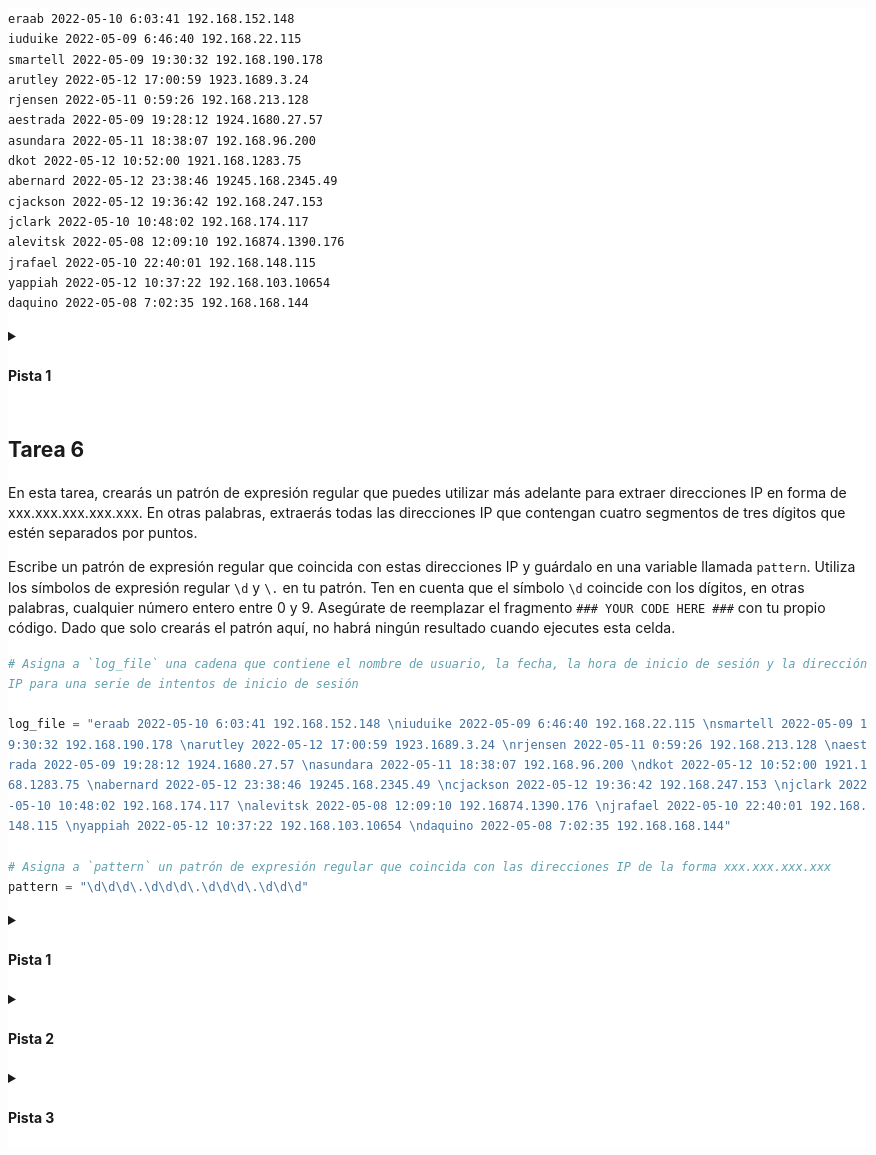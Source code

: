     eraab 2022-05-10 6:03:41 192.168.152.148 
    iuduike 2022-05-09 6:46:40 192.168.22.115 
    smartell 2022-05-09 19:30:32 192.168.190.178 
    arutley 2022-05-12 17:00:59 1923.1689.3.24 
    rjensen 2022-05-11 0:59:26 192.168.213.128 
    aestrada 2022-05-09 19:28:12 1924.1680.27.57 
    asundara 2022-05-11 18:38:07 192.168.96.200 
    dkot 2022-05-12 10:52:00 1921.168.1283.75 
    abernard 2022-05-12 23:38:46 19245.168.2345.49 
    cjackson 2022-05-12 19:36:42 192.168.247.153 
    jclark 2022-05-10 10:48:02 192.168.174.117 
    alevitsk 2022-05-08 12:09:10 192.16874.1390.176 
    jrafael 2022-05-10 22:40:01 192.168.148.115 
    yappiah 2022-05-12 10:37:22 192.168.103.10654 
    daquino 2022-05-08 7:02:35 192.168.168.144


<details><summary><h4><strong>Pista 1</strong></h4></summary></details>

## Tarea 6
En esta tarea, crearás un patrón de expresión regular que puedes utilizar más adelante para extraer direcciones IP en forma de xxx.xxx.xxx.xxx.xxx. En otras palabras, extraerás todas las direcciones IP que contengan cuatro segmentos de tres dígitos que estén separados por puntos.

Escribe un patrón de expresión regular que coincida con estas direcciones IP y guárdalo en una variable llamada `pattern`. Utiliza los símbolos de expresión regular `\d` y `\.` en tu patrón. Ten en cuenta que el símbolo `\d` coincide con los dígitos, en otras palabras, cualquier número entero entre 0 y 9. Asegúrate de reemplazar el fragmento `### YOUR CODE HERE ###` con tu propio código. Dado que solo crearás el patrón aquí, no habrá ningún resultado cuando ejecutes esta celda.


```python
# Asigna a `log_file` una cadena que contiene el nombre de usuario, la fecha, la hora de inicio de sesión y la dirección IP para una serie de intentos de inicio de sesión 

log_file = "eraab 2022-05-10 6:03:41 192.168.152.148 \niuduike 2022-05-09 6:46:40 192.168.22.115 \nsmartell 2022-05-09 19:30:32 192.168.190.178 \narutley 2022-05-12 17:00:59 1923.1689.3.24 \nrjensen 2022-05-11 0:59:26 192.168.213.128 \naestrada 2022-05-09 19:28:12 1924.1680.27.57 \nasundara 2022-05-11 18:38:07 192.168.96.200 \ndkot 2022-05-12 10:52:00 1921.168.1283.75 \nabernard 2022-05-12 23:38:46 19245.168.2345.49 \ncjackson 2022-05-12 19:36:42 192.168.247.153 \njclark 2022-05-10 10:48:02 192.168.174.117 \nalevitsk 2022-05-08 12:09:10 192.16874.1390.176 \njrafael 2022-05-10 22:40:01 192.168.148.115 \nyappiah 2022-05-12 10:37:22 192.168.103.10654 \ndaquino 2022-05-08 7:02:35 192.168.168.144"

# Asigna a `pattern` un patrón de expresión regular que coincida con las direcciones IP de la forma xxx.xxx.xxx.xxx
pattern = "\d\d\d\.\d\d\d\.\d\d\d\.\d\d\d"
```

<details><summary><h4><strong>Pista 1</strong></h4></summary></details>

<details><summary><h4><strong>Pista 2</strong></h4></summary></details>

<details><summary><h4><strong>Pista 3</strong></h4></summary></details>
